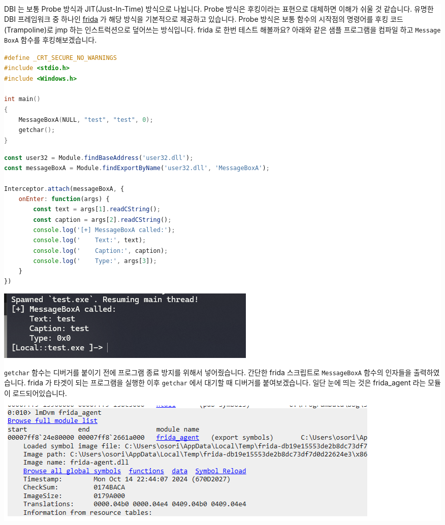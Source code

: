 DBI 는 보통 Probe 방식과 JIT(Just-In-Time) 방식으로 나뉩니다. 
Probe 방식은 후킹이라는 표현으로 대체하면 이해가 쉬울 것 같습니다. 유명한 DBI 프레임워크 중 하나인 [frida](https://frida.re/) 가 해당 방식을 기본적으로 제공하고 있습니다. Probe 방식은 보통 함수의 시작점의 명령어를 후킹 코드(Trampoline)로 jmp 하는 인스트럭션으로 덮어쓰는 방식입니다. frida 로 한번 테스트 해볼까요? 아래와 같은 샘플 프로그램을 컴파일 하고 `MessageBoxA` 함수를 후킹해보겠습니다.

```cpp
#define _CRT_SECURE_NO_WARNINGS
#include <stdio.h>
#include <Windows.h>

int main()
{
	MessageBoxA(NULL, "test", "test", 0);
	getchar();
}

```

```jsx
const user32 = Module.findBaseAddress('user32.dll');
const messageBoxA = Module.findExportByName('user32.dll', 'MessageBoxA');

Interceptor.attach(messageBoxA, {
    onEnter: function(args) {
        const text = args[1].readCString();
        const caption = args[2].readCString();
        console.log('[+] MessageBoxA called:');
        console.log('    Text:', text);
        console.log('    Caption:', caption);
        console.log('    Type:', args[3]);
    }
})
```

![image.png](/assets/img/DBI/image.png)

`getchar` 함수는 디버거를 붙이기 전에 프로그램 종료 방지를 위해서 넣어줬습니다. 간단한 frida 스크립트로 `MessageBoxA` 함수의 인자들을 출력하였습니다. frida 가 타겟이 되는 프로그램을 실행한 이후 `getchar` 에서 대기할 때 디버거를 붙여보겠습니다. 일단 눈에 띄는 것은 frida_agent 라는 모듈이 로드되어있습니다. 

![image.png](/assets/img/DBI/image%201.png)
